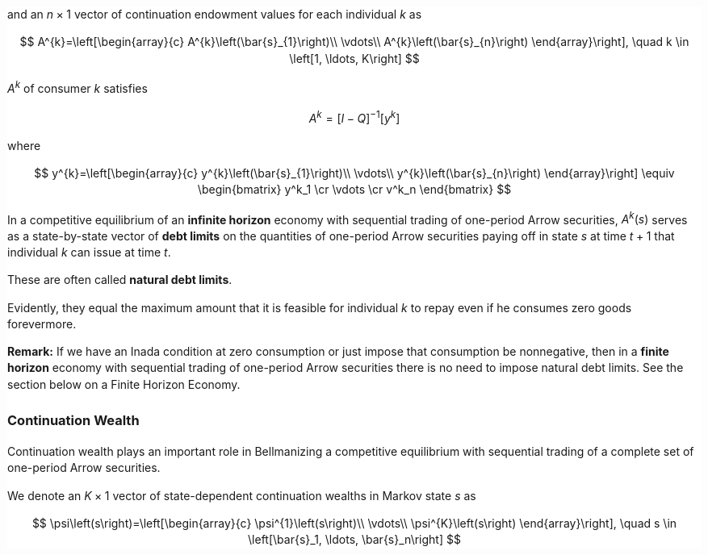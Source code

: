 and an  $n \times 1$ vector of continuation endowment values for each individual $k$ as

$$
A^{k}=\left[\begin{array}{c}
A^{k}\left(\bar{s}_{1}\right)\\
\vdots\\
A^{k}\left(\bar{s}_{n}\right)
\end{array}\right], \quad k \in \left[1, \ldots, K\right]
$$

$A^k$ of consumer $k$ satisfies

$$
A^k = \left[I - Q\right]^{-1} \left[ y^k\right]
$$

where

$$
y^{k}=\left[\begin{array}{c}
y^{k}\left(\bar{s}_{1}\right)\\
\vdots\\
y^{k}\left(\bar{s}_{n}\right)
\end{array}\right] \equiv \begin{bmatrix} y^k_1 \cr \vdots \cr v^k_n \end{bmatrix}
$$


In a competitive equilibrium of an **infinite horizon** economy with sequential trading of one-period Arrow securities, $A^k(s)$ serves as a state-by-state vector of **debt limits** on the quantities of one-period  Arrow securities
paying off  in state $s$ at time $t+1$ that individual $k$ can issue at time $t$.


These are often called **natural debt limits**.

Evidently, they equal the maximum amount that it is feasible for  individual $k$ to repay
even if he consumes zero goods forevermore.

**Remark:** If  we have an Inada condition at zero consumption or just impose that consumption
be nonnegative, then in a **finite horizon** economy with sequential trading of one-period Arrow securities there is no need to impose natural debt limits. See the section below on a Finite Horizon Economy.

### Continuation Wealth

Continuation wealth plays an important role in Bellmanizing a competitive equilibrium with sequential
trading of a complete set of one-period Arrow securities.


We denote  an $K \times 1$ vector of  state-dependent continuation wealths in Markov state $s$ as

$$
\psi\left(s\right)=\left[\begin{array}{c}
\psi^{1}\left(s\right)\\
\vdots\\
\psi^{K}\left(s\right)
\end{array}\right], \quad s \in \left[\bar{s}_1, \ldots, \bar{s}_n\right]
$$
